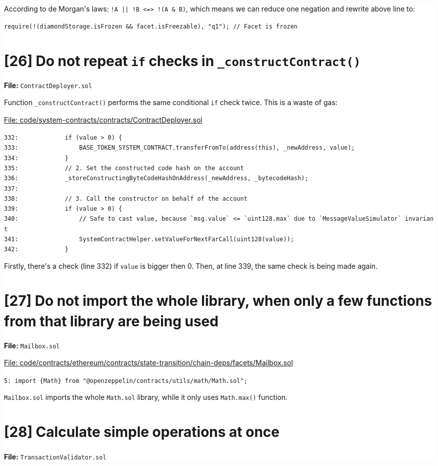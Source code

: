 According to de Morgan's laws: `!A || !B <=> !(A & B)`, which means we can reduce one negation and rewrite above line to:

```
require(!(diamondStorage.isFrozen && facet.isFreezable), "q1"); // Facet is frozen
```


# [26] Do not repeat `if` checks in `_constructContract()`

**File:** `ContractDeployer.sol`

Function `_constructContract()` performs the same conditional `if` check twice. This is a waste of gas:

[File: code/system-contracts/contracts/ContractDeployer.sol](https://github.com/code-423n4/2024-03-zksync/blob/main/code/system-contracts/contracts/ContractDeployer.sol#L332)
```solidity
332:             if (value > 0) {
333:                 BASE_TOKEN_SYSTEM_CONTRACT.transferFromTo(address(this), _newAddress, value);
334:             }
335:             // 2. Set the constructed code hash on the account
336:             _storeConstructingByteCodeHashOnAddress(_newAddress, _bytecodeHash);
337: 
338:             // 3. Call the constructor on behalf of the account
339:             if (value > 0) {
340:                 // Safe to cast value, because `msg.value` <= `uint128.max` due to `MessageValueSimulator` invariant
341:                 SystemContractHelper.setValueForNextFarCall(uint128(value));
342:             }
```

Firstly, there's a check (line 332) if `value` is bigger then 0. Then, at line 339, the same check is being made again.

# [27] Do not import the whole library, when only a few functions from that library are being used

**File:** `Mailbox.sol`

[File: code/contracts/ethereum/contracts/state-transition/chain-deps/facets/Mailbox.sol](https://github.com/code-423n4/2024-03-zksync/blob/main/code/contracts/ethereum/contracts/state-transition/chain-deps/facets/Mailbox.sol#L5)
```solidity
5: import {Math} from "@openzeppelin/contracts/utils/math/Math.sol";
```

`Mailbox.sol` imports the whole `Math.sol` library, while it only uses `Math.max()` function.



# [28] Calculate simple operations at once

**File:** `TransactionValidator.sol`
